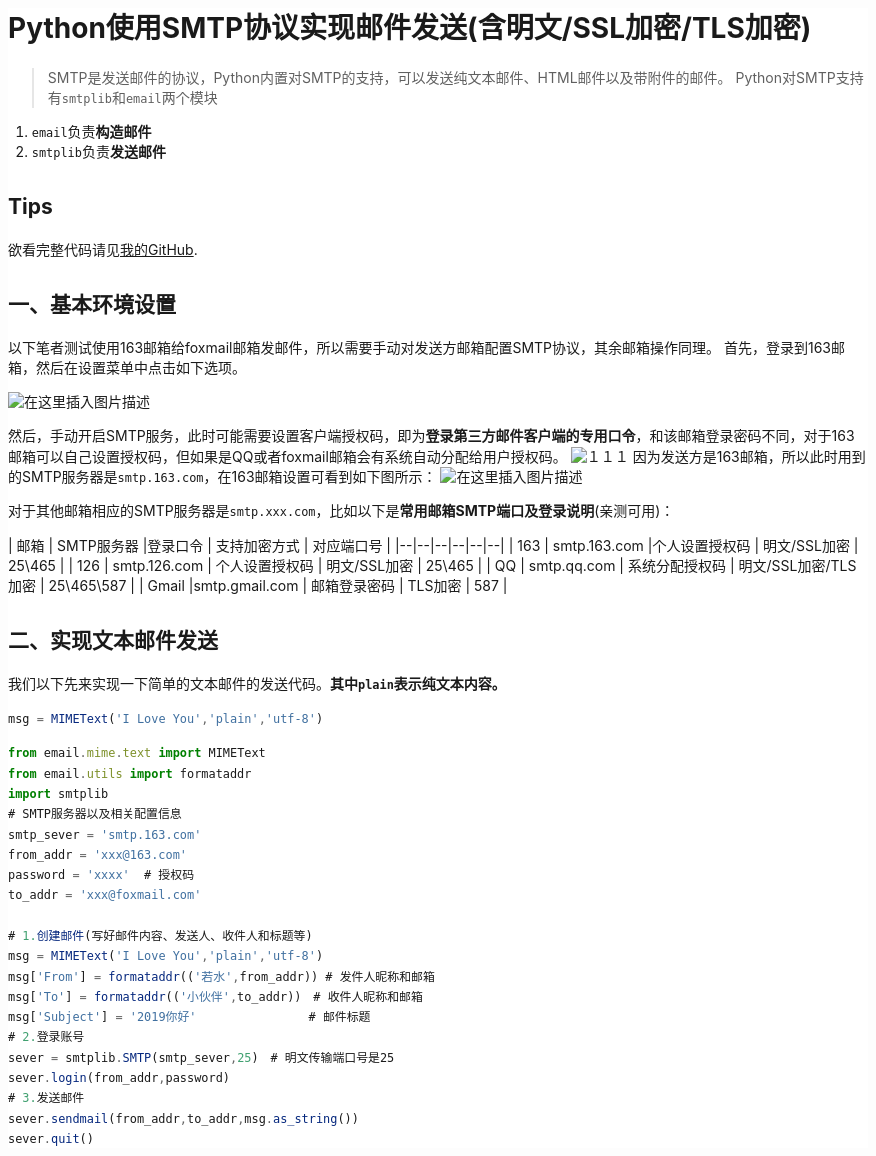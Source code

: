 # Python使用SMTP协议实现邮件发送(含明文/SSL加密/TLS加密)
> SMTP是发送邮件的协议，Python内置对SMTP的支持，可以发送纯文本邮件、HTML邮件以及带附件的邮件。
Python对SMTP支持有`smtplib`和`email`两个模块

 1. `email`负责**构造邮件** 
 2. `smtplib`负责**发送邮件**
## Tips
欲看完整代码请见[我的GitHub](https://github.com/SparksFly8/Learning_Python/tree/master/SMTP).
## 一、基本环境设置
以下笔者测试使用163邮箱给foxmail邮箱发邮件，所以需要手动对发送方邮箱配置SMTP协议，其余邮箱操作同理。
首先，登录到163邮箱，然后在设置菜单中点击如下选项。

![在这里插入图片描述](https://img-blog.csdnimg.cn/2019011217254360.png?x-oss-process=image/watermark,type_ZmFuZ3poZW5naGVpdGk,shadow_10,text_aHR0cHM6Ly9ibG9nLmNzZG4ubmV0L1NMX1dvcmxk,size_16,color_FFFFFF,t_70)

然后，手动开启SMTP服务，此时可能需要设置客户端授权码，即为**登录第三方邮件客户端的专用口令**，和该邮箱登录密码不同，对于163邮箱可以自己设置授权码，但如果是QQ或者foxmail邮箱会有系统自动分配给用户授权码。
![１１１](https://img-blog.csdnimg.cn/20190112172626215.png?x-oss-process=image/watermark,type_ZmFuZ3poZW5naGVpdGk,shadow_10,text_aHR0cHM6Ly9ibG9nLmNzZG4ubmV0L1NMX1dvcmxk,size_16,color_FFFFFF,t_70)
因为发送方是163邮箱，所以此时用到的SMTP服务器是`smtp.163.com`，在163邮箱设置可看到如下图所示：
![在这里插入图片描述](https://img-blog.csdnimg.cn/20190112173305473.png?x-oss-process=image/watermark,type_ZmFuZ3poZW5naGVpdGk,shadow_10,text_aHR0cHM6Ly9ibG9nLmNzZG4ubmV0L1NMX1dvcmxk,size_16,color_FFFFFF,t_70)

对于其他邮箱相应的SMTP服务器是`smtp.xxx.com`，比如以下是**常用邮箱SMTP端口及登录说明**(亲测可用)：


| 邮箱 | SMTP服务器 |登录口令 | 支持加密方式 | 对应端口号 |
|--|--|--|--|--|--|
| 163  | smtp.163.com |个人设置授权码 | 明文/SSL加密 | 25\465 | 
| 126  | smtp.126.com | 个人设置授权码 | 明文/SSL加密 | 25\465 |
| QQ  | smtp.qq.com | 系统分配授权码 | 明文/SSL加密/TLS加密 | 25\465\587 |
| Gmail  |smtp.gmail.com | 邮箱登录密码 | TLS加密 | 587 |



## 二、实现文本邮件发送
我们以下先来实现一下简单的文本邮件的发送代码。**其中`plain`表示纯文本内容。**
```js
msg = MIMEText('I Love You','plain','utf-8')
```

```js
from email.mime.text import MIMEText
from email.utils import formataddr
import smtplib
# SMTP服务器以及相关配置信息
smtp_sever = 'smtp.163.com'
from_addr = 'xxx@163.com'
password = 'xxxx'  # 授权码
to_addr = 'xxx@foxmail.com'

# 1.创建邮件(写好邮件内容、发送人、收件人和标题等)
msg = MIMEText('I Love You','plain','utf-8')
msg['From'] = formataddr(('若水',from_addr)) # 发件人昵称和邮箱
msg['To'] = formataddr(('小伙伴',to_addr))　# 收件人昵称和邮箱
msg['Subject'] = '2019你好'　              # 邮件标题
# 2.登录账号
sever = smtplib.SMTP(smtp_sever,25)　# 明文传输端口号是25
sever.login(from_addr,password)
# 3.发送邮件
sever.sendmail(from_addr,to_addr,msg.as_string())
sever.quit()
```